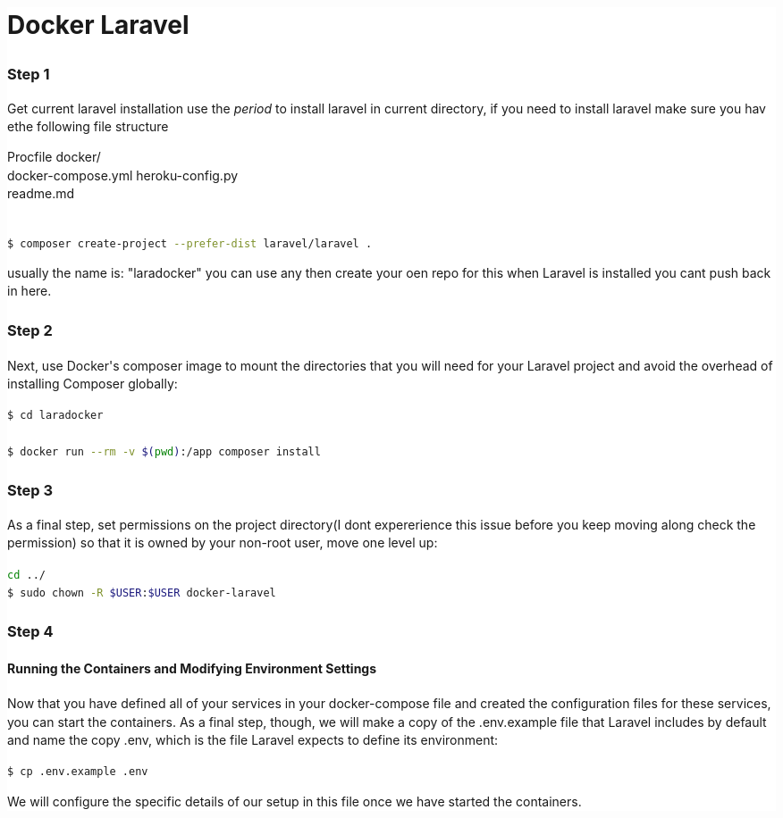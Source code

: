 # Docker Laravel

### Step 1 

Get current laravel installation use the <em>period</em> to install laravel in current directory, if you need to install laravel make sure you hav ethe following file structure

Procfile
docker/             
docker-compose.yml 
heroku-config.py   
readme.md

```bash

$ composer create-project --prefer-dist laravel/laravel .

```
usually the name is: "laradocker" you can use any then create your oen repo for this when Laravel is installed you cant push back in here.




### Step 2
Next, use Docker's composer image to mount the directories that you will need for your Laravel project and avoid the overhead of installing Composer globally:

```bash
$ cd laradocker

$ docker run --rm -v $(pwd):/app composer install

```

### Step 3

As a final step, set permissions on the project directory(I dont expererience this issue before you keep moving along check the permission) so that it is owned by your non-root user, move one level up:

```bash
cd ../
$ sudo chown -R $USER:$USER docker-laravel

```

### Step 4

#### Running the Containers and Modifying Environment Settings

Now that you have defined all of your services in your docker-compose file and created the configuration files for these services, you can start the containers. As a final step, though, we will make a copy of the .env.example file that Laravel includes by default and name the copy .env, which is the file Laravel expects to define its environment:
```bash
$ cp .env.example .env

```
We will configure the specific details of our setup in this file once we have started the containers.
